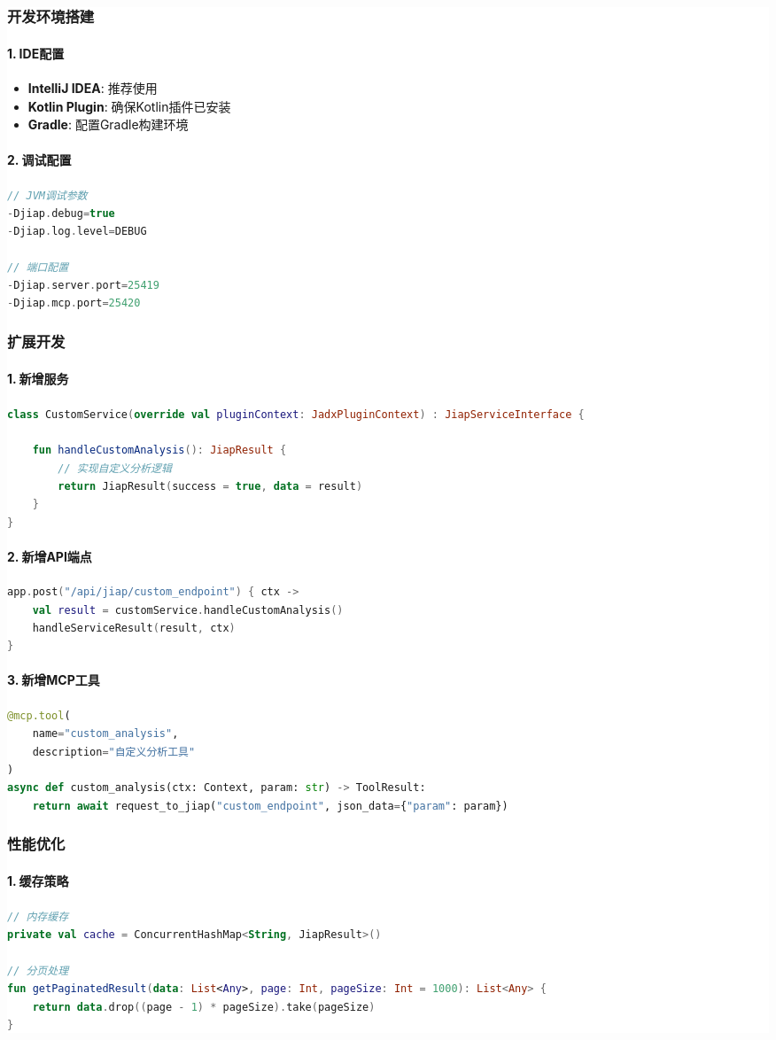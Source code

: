 ### 开发环境搭建

#### 1. IDE配置
- **IntelliJ IDEA**: 推荐使用
- **Kotlin Plugin**: 确保Kotlin插件已安装
- **Gradle**: 配置Gradle构建环境

#### 2. 调试配置
```kotlin
// JVM调试参数
-Djiap.debug=true
-Djiap.log.level=DEBUG

// 端口配置
-Djiap.server.port=25419
-Djiap.mcp.port=25420
```

### 扩展开发

#### 1. 新增服务
```kotlin
class CustomService(override val pluginContext: JadxPluginContext) : JiapServiceInterface {

    fun handleCustomAnalysis(): JiapResult {
        // 实现自定义分析逻辑
        return JiapResult(success = true, data = result)
    }
}
```

#### 2. 新增API端点
```kotlin
app.post("/api/jiap/custom_endpoint") { ctx ->
    val result = customService.handleCustomAnalysis()
    handleServiceResult(result, ctx)
}
```

#### 3. 新增MCP工具
```python
@mcp.tool(
    name="custom_analysis",
    description="自定义分析工具"
)
async def custom_analysis(ctx: Context, param: str) -> ToolResult:
    return await request_to_jiap("custom_endpoint", json_data={"param": param})
```

### 性能优化

#### 1. 缓存策略
```kotlin
// 内存缓存
private val cache = ConcurrentHashMap<String, JiapResult>()

// 分页处理
fun getPaginatedResult(data: List<Any>, page: Int, pageSize: Int = 1000): List<Any> {
    return data.drop((page - 1) * pageSize).take(pageSize)
}
```

